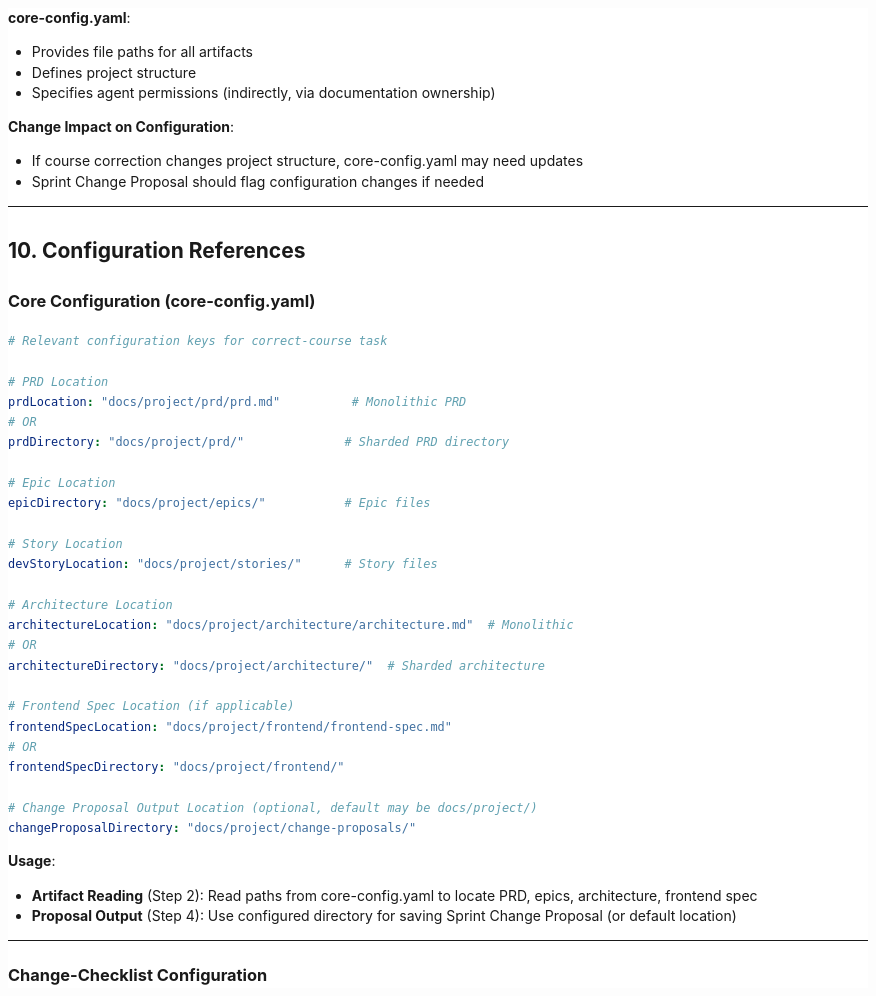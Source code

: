 **core-config.yaml**:
- Provides file paths for all artifacts
- Defines project structure
- Specifies agent permissions (indirectly, via documentation ownership)

**Change Impact on Configuration**:
- If course correction changes project structure, core-config.yaml may need updates
- Sprint Change Proposal should flag configuration changes if needed

---

## 10. Configuration References

### Core Configuration (core-config.yaml)

```yaml
# Relevant configuration keys for correct-course task

# PRD Location
prdLocation: "docs/project/prd/prd.md"          # Monolithic PRD
# OR
prdDirectory: "docs/project/prd/"              # Sharded PRD directory

# Epic Location
epicDirectory: "docs/project/epics/"           # Epic files

# Story Location
devStoryLocation: "docs/project/stories/"      # Story files

# Architecture Location
architectureLocation: "docs/project/architecture/architecture.md"  # Monolithic
# OR
architectureDirectory: "docs/project/architecture/"  # Sharded architecture

# Frontend Spec Location (if applicable)
frontendSpecLocation: "docs/project/frontend/frontend-spec.md"
# OR
frontendSpecDirectory: "docs/project/frontend/"

# Change Proposal Output Location (optional, default may be docs/project/)
changeProposalDirectory: "docs/project/change-proposals/"
```

**Usage**:
- **Artifact Reading** (Step 2): Read paths from core-config.yaml to locate PRD, epics, architecture, frontend spec
- **Proposal Output** (Step 4): Use configured directory for saving Sprint Change Proposal (or default location)

---

### Change-Checklist Configuration
